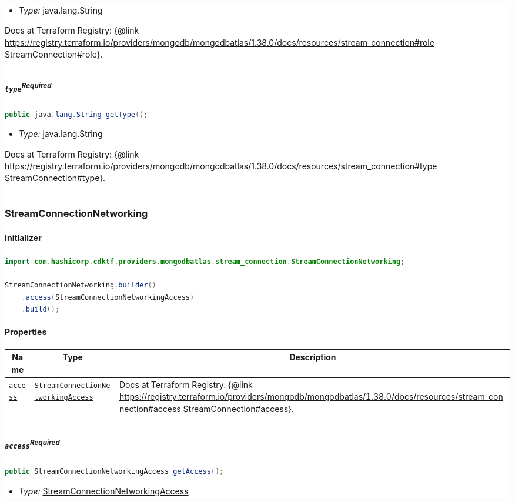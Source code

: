- *Type:* java.lang.String

Docs at Terraform Registry: {@link https://registry.terraform.io/providers/mongodb/mongodbatlas/1.38.0/docs/resources/stream_connection#role StreamConnection#role}.

---

##### `type`<sup>Required</sup> <a name="type" id="@cdktf/provider-mongodbatlas.streamConnection.StreamConnectionDbRoleToExecute.property.type"></a>

```java
public java.lang.String getType();
```

- *Type:* java.lang.String

Docs at Terraform Registry: {@link https://registry.terraform.io/providers/mongodb/mongodbatlas/1.38.0/docs/resources/stream_connection#type StreamConnection#type}.

---

### StreamConnectionNetworking <a name="StreamConnectionNetworking" id="@cdktf/provider-mongodbatlas.streamConnection.StreamConnectionNetworking"></a>

#### Initializer <a name="Initializer" id="@cdktf/provider-mongodbatlas.streamConnection.StreamConnectionNetworking.Initializer"></a>

```java
import com.hashicorp.cdktf.providers.mongodbatlas.stream_connection.StreamConnectionNetworking;

StreamConnectionNetworking.builder()
    .access(StreamConnectionNetworkingAccess)
    .build();
```

#### Properties <a name="Properties" id="Properties"></a>

| **Name** | **Type** | **Description** |
| --- | --- | --- |
| <code><a href="#@cdktf/provider-mongodbatlas.streamConnection.StreamConnectionNetworking.property.access">access</a></code> | <code><a href="#@cdktf/provider-mongodbatlas.streamConnection.StreamConnectionNetworkingAccess">StreamConnectionNetworkingAccess</a></code> | Docs at Terraform Registry: {@link https://registry.terraform.io/providers/mongodb/mongodbatlas/1.38.0/docs/resources/stream_connection#access StreamConnection#access}. |

---

##### `access`<sup>Required</sup> <a name="access" id="@cdktf/provider-mongodbatlas.streamConnection.StreamConnectionNetworking.property.access"></a>

```java
public StreamConnectionNetworkingAccess getAccess();
```

- *Type:* <a href="#@cdktf/provider-mongodbatlas.streamConnection.StreamConnectionNetworkingAccess">StreamConnectionNetworkingAccess</a>
